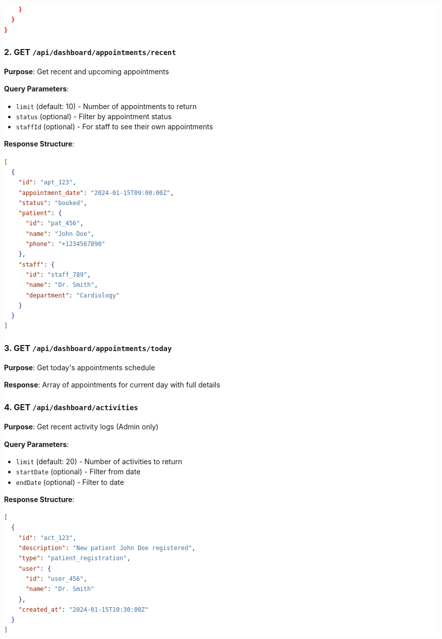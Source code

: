 ```json
    }
  }
}
```

### 2. GET `/api/dashboard/appointments/recent`

**Purpose**: Get recent and upcoming appointments

**Query Parameters**:
- `limit` (default: 10) - Number of appointments to return
- `status` (optional) - Filter by appointment status
- `staffId` (optional) - For staff to see their own appointments

**Response Structure**:
```json
[
  {
    "id": "apt_123",
    "appointment_date": "2024-01-15T09:00:00Z",
    "status": "booked",
    "patient": {
      "id": "pat_456",
      "name": "John Doe",
      "phone": "+1234567890"
    },
    "staff": {
      "id": "staff_789",
      "name": "Dr. Smith",
      "department": "Cardiology"
    }
  }
]
```

### 3. GET `/api/dashboard/appointments/today`

**Purpose**: Get today's appointments schedule

**Response**: Array of appointments for current day with full details

### 4. GET `/api/dashboard/activities`

**Purpose**: Get recent activity logs (Admin only)

**Query Parameters**:
- `limit` (default: 20) - Number of activities to return
- `startDate` (optional) - Filter from date
- `endDate` (optional) - Filter to date

**Response Structure**:
```json
[
  {
    "id": "act_123",
    "description": "New patient John Doe registered",
    "type": "patient_registration",
    "user": {
      "id": "user_456",
      "name": "Dr. Smith"
    },
    "created_at": "2024-01-15T10:30:00Z"
  }
]
```

